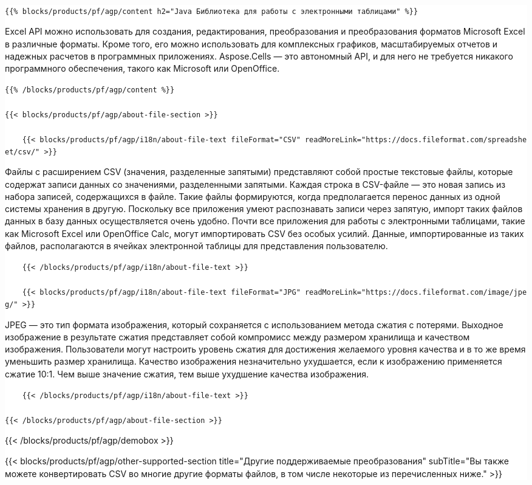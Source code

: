     {{% blocks/products/pf/agp/content h2="Java Библиотека для работы с электронными таблицами" %}}

 Excel API можно использовать для создания, редактирования, преобразования и преобразования форматов Microsoft Excel в различные форматы. Кроме того, его можно использовать для комплексных графиков, масштабируемых отчетов и надежных расчетов в программных приложениях. Aspose.Cells — это автономный API, и для него не требуется никакого программного обеспечения, такого как Microsoft или OpenOffice.  



    {{% /blocks/products/pf/agp/content %}}

    {{< blocks/products/pf/agp/about-file-section >}}

        {{< blocks/products/pf/agp/i18n/about-file-text fileFormat="CSV" readMoreLink="https://docs.fileformat.com/spreadsheet/csv/" >}}

Файлы с расширением CSV (значения, разделенные запятыми) представляют собой простые текстовые файлы, которые содержат записи данных со значениями, разделенными запятыми. Каждая строка в CSV-файле — это новая запись из набора записей, содержащихся в файле. Такие файлы формируются, когда предполагается перенос данных из одной системы хранения в другую. Поскольку все приложения умеют распознавать записи через запятую, импорт таких файлов данных в базу данных осуществляется очень удобно. Почти все приложения для работы с электронными таблицами, такие как Microsoft Excel или OpenOffice Calc, могут импортировать CSV без особых усилий. Данные, импортированные из таких файлов, располагаются в ячейках электронной таблицы для представления пользователю.

        {{< /blocks/products/pf/agp/i18n/about-file-text >}}

        {{< blocks/products/pf/agp/i18n/about-file-text fileFormat="JPG" readMoreLink="https://docs.fileformat.com/image/jpeg/" >}}

JPEG — это тип формата изображения, который сохраняется с использованием метода сжатия с потерями. Выходное изображение в результате сжатия представляет собой компромисс между размером хранилища и качеством изображения. Пользователи могут настроить уровень сжатия для достижения желаемого уровня качества и в то же время уменьшить размер хранилища. Качество изображения незначительно ухудшается, если к изображению применяется сжатие 10:1. Чем выше значение сжатия, тем выше ухудшение качества изображения.

        {{< /blocks/products/pf/agp/i18n/about-file-text >}}

    {{< /blocks/products/pf/agp/about-file-section >}}

{{< /blocks/products/pf/agp/demobox >}}



{{< blocks/products/pf/agp/other-supported-section title="Другие поддерживаемые преобразования" subTitle="Вы также можете конвертировать CSV во многие другие форматы файлов, в том числе некоторые из перечисленных ниже." >}}
